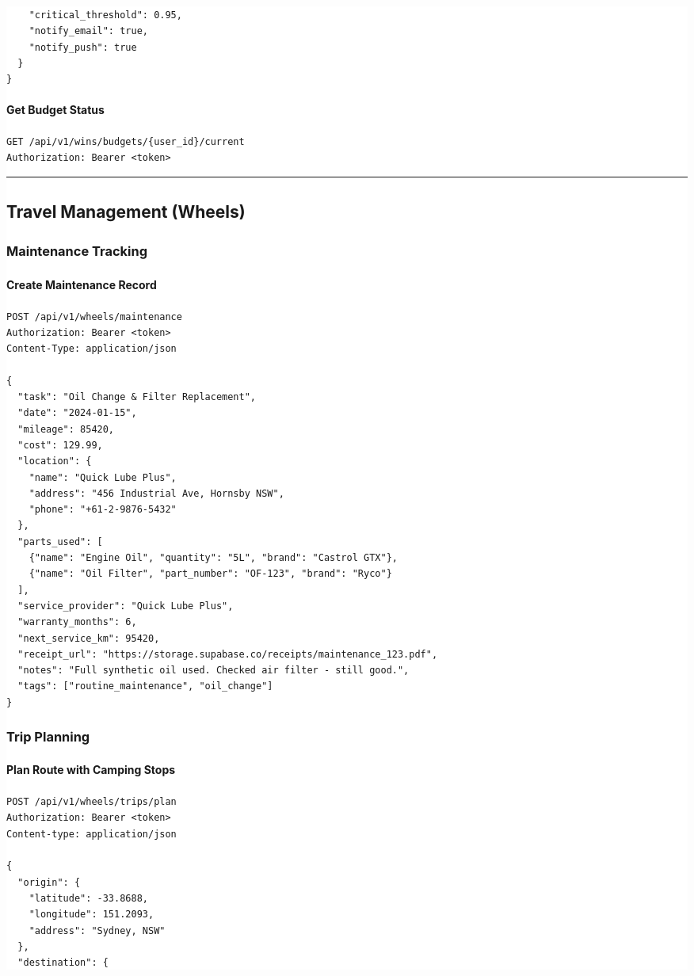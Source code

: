 ```http
    "critical_threshold": 0.95,
    "notify_email": true,
    "notify_push": true
  }
}
```

#### Get Budget Status
```http
GET /api/v1/wins/budgets/{user_id}/current
Authorization: Bearer <token>
```

---

## Travel Management (Wheels)

### Maintenance Tracking

#### Create Maintenance Record
```http
POST /api/v1/wheels/maintenance
Authorization: Bearer <token>
Content-Type: application/json

{
  "task": "Oil Change & Filter Replacement",
  "date": "2024-01-15",
  "mileage": 85420,
  "cost": 129.99,
  "location": {
    "name": "Quick Lube Plus",
    "address": "456 Industrial Ave, Hornsby NSW",
    "phone": "+61-2-9876-5432"
  },
  "parts_used": [
    {"name": "Engine Oil", "quantity": "5L", "brand": "Castrol GTX"},
    {"name": "Oil Filter", "part_number": "OF-123", "brand": "Ryco"}
  ],
  "service_provider": "Quick Lube Plus",
  "warranty_months": 6,
  "next_service_km": 95420,
  "receipt_url": "https://storage.supabase.co/receipts/maintenance_123.pdf",
  "notes": "Full synthetic oil used. Checked air filter - still good.",
  "tags": ["routine_maintenance", "oil_change"]
}
```

### Trip Planning

#### Plan Route with Camping Stops
```http
POST /api/v1/wheels/trips/plan
Authorization: Bearer <token>
Content-type: application/json

{
  "origin": {
    "latitude": -33.8688,
    "longitude": 151.2093,
    "address": "Sydney, NSW"
  },
  "destination": {
```